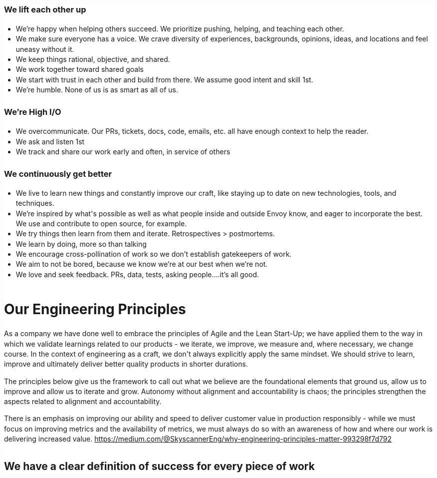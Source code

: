 <a name="4"></a>
### We lift each other up
* We’re happy when helping others succeed. We prioritize pushing, helping, and teaching each other.
* We make sure everyone has a voice.  We crave diversity of experiences, backgrounds, opinions, ideas, and locations and feel uneasy without it.
* We keep things rational, objective, and shared.
* We work together toward shared goals
* We start with trust in each other and build from there.  We assume good intent and skill 1st.
* We’re humble.  None of us is as smart as all of us.

<a name="5"></a>
### We’re High I/O
* We overcommunicate.  Our PRs, tickets, docs, code, emails, etc. all have enough context to help the reader.
* We ask and listen 1st
* We track and share our work early and often, in service of others

<a name="6"></a>
### We continuously get better
* We live to learn new things and constantly improve our craft, like staying up to date on new technologies, tools, and techniques.
* We’re inspired by what's possible as well as what people inside and outside Envoy know, and eager to incorporate the best.  We use and contribute to open source, for example.
* We try things then learn from them and iterate.  Retrospectives > postmortems.
* We learn by doing, more so than talking
* We encourage cross-pollination of work so we don’t establish gatekeepers of work.
* We aim to not be bored, because we know we’re at our best when we’re not.
* We love and seek feedback.  PRs, data, tests, asking people….it’s all good.





# Our Engineering Principles

As a company we have done well to embrace the principles of Agile and the Lean Start-Up; we have applied them to the way in which we validate learnings related to our products - we iterate, we improve, we measure and, where necessary, we change course. In the context of engineering as a craft, we don't always explicitly apply the same mindset. We should strive to learn, improve and ultimately deliver better quality products in shorter durations. 

The principles below give us the framework to call out what we believe are the foundational elements that ground us, allow us to improve and allow us to iterate and grow. Autonomy without alignment and accountability is chaos; the principles strengthen the aspects related to alignment and accountability. 

There is an emphasis on improving our ability and speed to deliver customer value in production responsibly - while we must focus on improving metrics and the availability of metrics, we must always do so with an awareness of how and where our work is delivering increased value. https://medium.com/@SkyscannerEng/why-engineering-principles-matter-993298f7d792

## We have a clear definition of success for every piece of work
